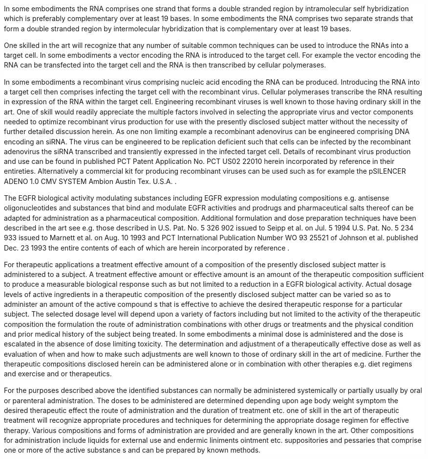 In some embodiments the RNA comprises one strand that forms a double stranded region by intramolecular self hybridization which is preferably complementary over at least 19 bases. In some embodiments the RNA comprises two separate strands that form a double stranded region by intermolecular hybridization that is complementary over at least 19 bases.

One skilled in the art will recognize that any number of suitable common techniques can be used to introduce the RNAs into a target cell. In some embodiments a vector encoding the RNA is introduced to the target cell. For example the vector encoding the RNA can be transfected into the target cell and the RNA is then transcribed by cellular polymerases.

In some embodiments a recombinant virus comprising nucleic acid encoding the RNA can be produced. Introducing the RNA into a target cell then comprises infecting the target cell with the recombinant virus. Cellular polymerases transcribe the RNA resulting in expression of the RNA within the target cell. Engineering recombinant viruses is well known to those having ordinary skill in the art. One of skill would readily appreciate the multiple factors involved in selecting the appropriate virus and vector components needed to optimize recombinant virus production for use with the presently disclosed subject matter without the necessity of further detailed discussion herein. As one non limiting example a recombinant adenovirus can be engineered comprising DNA encoding an siRNA. The virus can be engineered to be replication deficient such that cells can be infected by the recombinant adenovirus the siRNA transcribed and transiently expressed in the infected target cell. Details of recombinant virus production and use can be found in published PCT Patent Application No. PCT US02 22010 herein incorporated by reference in their entireties. Alternatively a commercial kit for producing recombinant viruses can be used such as for example the pSILENCER ADENO 1.0 CMV SYSTEM Ambion Austin Tex. U.S.A. .

The EGFR biological activity modulating substances including EGFR expression modulating compositions e.g. antisense oligonucleotides and substances that bind and modulate EGFR activities and prodrugs and pharmaceutical salts thereof can be adapted for administration as a pharmaceutical composition. Additional formulation and dose preparation techniques have been described in the art see e.g. those described in U.S. Pat. No. 5 326 902 issued to Seipp et al. on Jul. 5 1994 U.S. Pat. No. 5 234 933 issued to Marnett et al. on Aug. 10 1993 and PCT International Publication Number WO 93 25521 of Johnson et al. published Dec. 23 1993 the entire contents of each of which are herein incorporated by reference .

For therapeutic applications a treatment effective amount of a composition of the presently disclosed subject matter is administered to a subject. A treatment effective amount or effective amount is an amount of the therapeutic composition sufficient to produce a measurable biological response such as but not limited to a reduction in a EGFR biological activity. Actual dosage levels of active ingredients in a therapeutic composition of the presently disclosed subject matter can be varied so as to administer an amount of the active compound s that is effective to achieve the desired therapeutic response for a particular subject. The selected dosage level will depend upon a variety of factors including but not limited to the activity of the therapeutic composition the formulation the route of administration combinations with other drugs or treatments and the physical condition and prior medical history of the subject being treated. In some embodiments a minimal dose is administered and the dose is escalated in the absence of dose limiting toxicity. The determination and adjustment of a therapeutically effective dose as well as evaluation of when and how to make such adjustments are well known to those of ordinary skill in the art of medicine. Further the therapeutic compositions disclosed herein can be administered alone or in combination with other therapies e.g. diet regimens and exercise and or therapeutics.

For the purposes described above the identified substances can normally be administered systemically or partially usually by oral or parenteral administration. The doses to be administered are determined depending upon age body weight symptom the desired therapeutic effect the route of administration and the duration of treatment etc. one of skill in the art of therapeutic treatment will recognize appropriate procedures and techniques for determining the appropriate dosage regimen for effective therapy. Various compositions and forms of administration are provided and are generally known in the art. Other compositions for administration include liquids for external use and endermic liniments ointment etc. suppositories and pessaries that comprise one or more of the active substance s and can be prepared by known methods.
